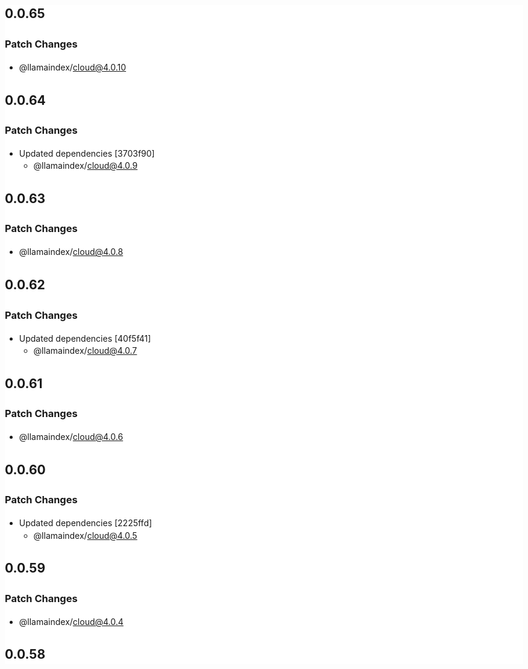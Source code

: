 ## 0.0.65

### Patch Changes

- @llamaindex/cloud@4.0.10

## 0.0.64

### Patch Changes

- Updated dependencies [3703f90]
  - @llamaindex/cloud@4.0.9

## 0.0.63

### Patch Changes

- @llamaindex/cloud@4.0.8

## 0.0.62

### Patch Changes

- Updated dependencies [40f5f41]
  - @llamaindex/cloud@4.0.7

## 0.0.61

### Patch Changes

- @llamaindex/cloud@4.0.6

## 0.0.60

### Patch Changes

- Updated dependencies [2225ffd]
  - @llamaindex/cloud@4.0.5

## 0.0.59

### Patch Changes

- @llamaindex/cloud@4.0.4

## 0.0.58
